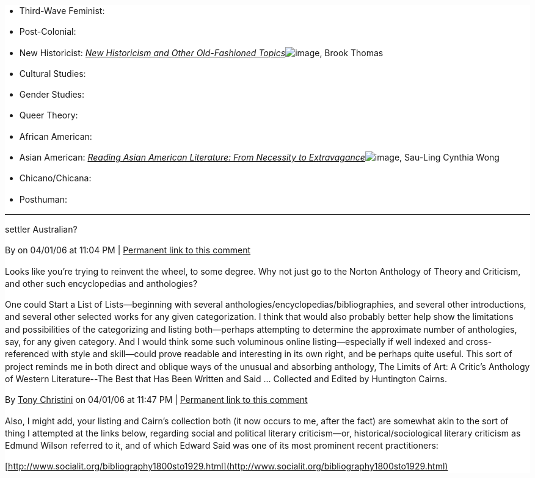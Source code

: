 *   Third-Wave Feminist:

*   Post-Colonial:

*   New Historicist: [_New Historicism and Other Old-Fashioned Topics_](http://www.amazon.com/exec/obidos/redirect?link_code=ur2&amp;tag=diesekoschmar-20&amp;camp=1789&amp;creative=9325&amp;path=http%!A(MISSING)%!F(MISSING)%!F(MISSING)www.amazon.com%!F(MISSING)gp%!F(MISSING)product%!F(MISSING)0691015074)![image](http://www.assoc-amazon.com/e/ir?t=diesekoschmar-20&amp;l=ur2&amp;o=1), Brook Thomas

*   Cultural Studies:

*   Gender Studies:

*   Queer Theory:

*   African American:

*   Asian American: [_Reading Asian American Literature: From Necessity to Extravagance_](http://www.amazon.com/exec/obidos/redirect?link_code=ur2&amp;tag=diesekoschmar-20&amp;camp=1789&amp;creative=9325&amp;path=http%!A(MISSING)%!F(MISSING)%!F(MISSING)www.amazon.com%!F(MISSING)gp%!F(MISSING)product%!F(MISSING)0691015414)![image](http://www.assoc-amazon.com/e/ir?t=diesekoschmar-20&amp;l=ur2&amp;o=1), Sau-Ling Cynthia Wong

*   Chicano/Chicana:

*   Posthuman:

---

settler Australian?

By  on 04/01/06 at 11:04 PM | [Permanent link to this comment](http://www.thevalve.org/go/valve/article/th/#8502)
[]()

Looks like you’re trying to reinvent the wheel, to some degree. Why not just go to the Norton Anthology of Theory and Criticism, and other such encyclopedias and anthologies?

One could Start a List of Lists—beginning with several anthologies/encyclopedias/bibliographies, and several other introductions, and several other selected works for any given categorization. I think that would also probably better help show the limitations and possibilities of the categorizing and listing both—perhaps attempting to determine the approximate number of anthologies, say, for any given category. And I would think some such voluminous online listing—especially if well indexed and cross-referenced with style and skill—could prove readable and interesting in its own right, and be perhaps quite useful. This sort of project reminds me in both direct and oblique ways of the unusual and absorbing anthology, The Limits of Art: A Critic’s Anthology of Western Literature--The Best that Has Been Written and Said ... Collected and Edited by Huntington Cairns.

By [Tony Christini](http://apragmaticpolicy.wordpress.com/) on 04/01/06 at 11:47 PM | [Permanent link to this comment](http://www.thevalve.org/go/valve/article/th/#8503)
[]()

Also, I might add, your listing and Cairn’s collection both (it now occurs to me, after the fact) are somewhat akin to the sort of thing I attempted at the links below, regarding social and political literary criticism—or, historical/sociological literary criticism as Edmund Wilson referred to it, and of which Edward Said was one of its most prominent recent practitioners:

[http://www.socialit.org/bibliography1800sto1929.html](http://www.socialit.org/bibliography1800sto1929.html)
